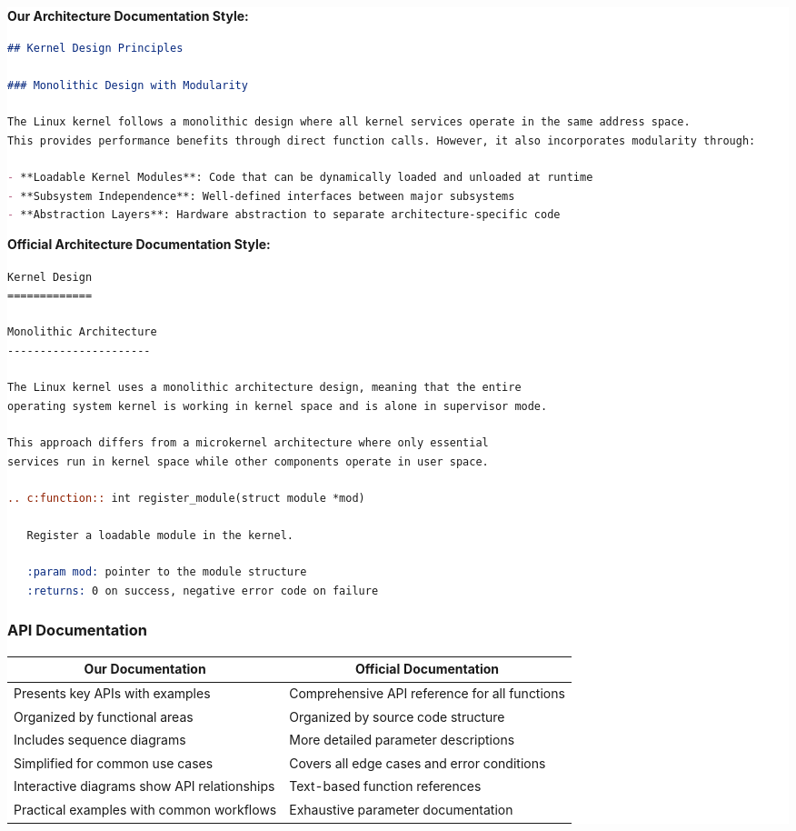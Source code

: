 **Our Architecture Documentation Style:**
```markdown
## Kernel Design Principles

### Monolithic Design with Modularity

The Linux kernel follows a monolithic design where all kernel services operate in the same address space. 
This provides performance benefits through direct function calls. However, it also incorporates modularity through:

- **Loadable Kernel Modules**: Code that can be dynamically loaded and unloaded at runtime
- **Subsystem Independence**: Well-defined interfaces between major subsystems
- **Abstraction Layers**: Hardware abstraction to separate architecture-specific code
```

**Official Architecture Documentation Style:**
```restructuredtext
Kernel Design
=============

Monolithic Architecture
----------------------

The Linux kernel uses a monolithic architecture design, meaning that the entire
operating system kernel is working in kernel space and is alone in supervisor mode.

This approach differs from a microkernel architecture where only essential
services run in kernel space while other components operate in user space.

.. c:function:: int register_module(struct module *mod)

   Register a loadable module in the kernel.

   :param mod: pointer to the module structure
   :returns: 0 on success, negative error code on failure
```

### API Documentation

| Our Documentation | Official Documentation |
|-------------------|------------------------|
| Presents key APIs with examples | Comprehensive API reference for all functions |
| Organized by functional areas | Organized by source code structure |
| Includes sequence diagrams | More detailed parameter descriptions |
| Simplified for common use cases | Covers all edge cases and error conditions |
| Interactive diagrams show API relationships | Text-based function references |
| Practical examples with common workflows | Exhaustive parameter documentation |
